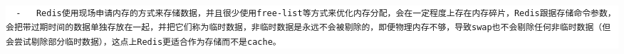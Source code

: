   ```
    -   Redis使用现场申请内存的方式来存储数据，并且很少使用free-list等方式来优化内存分配，会在一定程度上存在内存碎片，Redis跟据存储命令参数，会把带过期时间的数据单独存放在一起，并把它们称为临时数据，非临时数据是永远不会被剔除的，即便物理内存不够，导致swap也不会剔除任何非临时数据（但会尝试剔除部分临时数据），这点上Redis更适合作为存储而不是cache。
